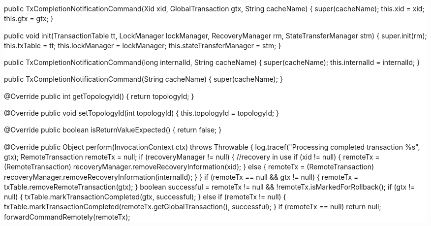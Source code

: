    public TxCompletionNotificationCommand(Xid xid, GlobalTransaction gtx, String cacheName) {
      super(cacheName);
      this.xid = xid;
      this.gtx = gtx;
   }

   public void init(TransactionTable tt, LockManager lockManager, RecoveryManager rm, StateTransferManager stm) {
      super.init(rm);
      this.txTable = tt;
      this.lockManager = lockManager;
      this.stateTransferManager = stm;
   }


   public TxCompletionNotificationCommand(long internalId, String cacheName) {
      super(cacheName);
      this.internalId = internalId;
   }

   public TxCompletionNotificationCommand(String cacheName) {
      super(cacheName);
   }

   @Override
   public int getTopologyId() {
      return topologyId;
   }

   @Override
   public void setTopologyId(int topologyId) {
      this.topologyId = topologyId;
   }

   @Override
   public boolean isReturnValueExpected() {
      return false;
   }

   @Override
   public Object perform(InvocationContext ctx) throws Throwable {
      log.tracef("Processing completed transaction %s", gtx);
      RemoteTransaction remoteTx = null;
      if (recoveryManager != null) { //recovery in use
         if (xid != null) {
            remoteTx = (RemoteTransaction) recoveryManager.removeRecoveryInformation(xid);
         } else {
            remoteTx = (RemoteTransaction) recoveryManager.removeRecoveryInformation(internalId);
         }
      }
      if (remoteTx == null && gtx != null) {
         remoteTx = txTable.removeRemoteTransaction(gtx);
      }
      boolean successful = remoteTx != null && !remoteTx.isMarkedForRollback();
      if (gtx != null) {
         txTable.markTransactionCompleted(gtx, successful);
      } else if (remoteTx != null) {
         txTable.markTransactionCompleted(remoteTx.getGlobalTransaction(), successful);
      }
      if (remoteTx == null) return null;
      forwardCommandRemotely(remoteTx);
